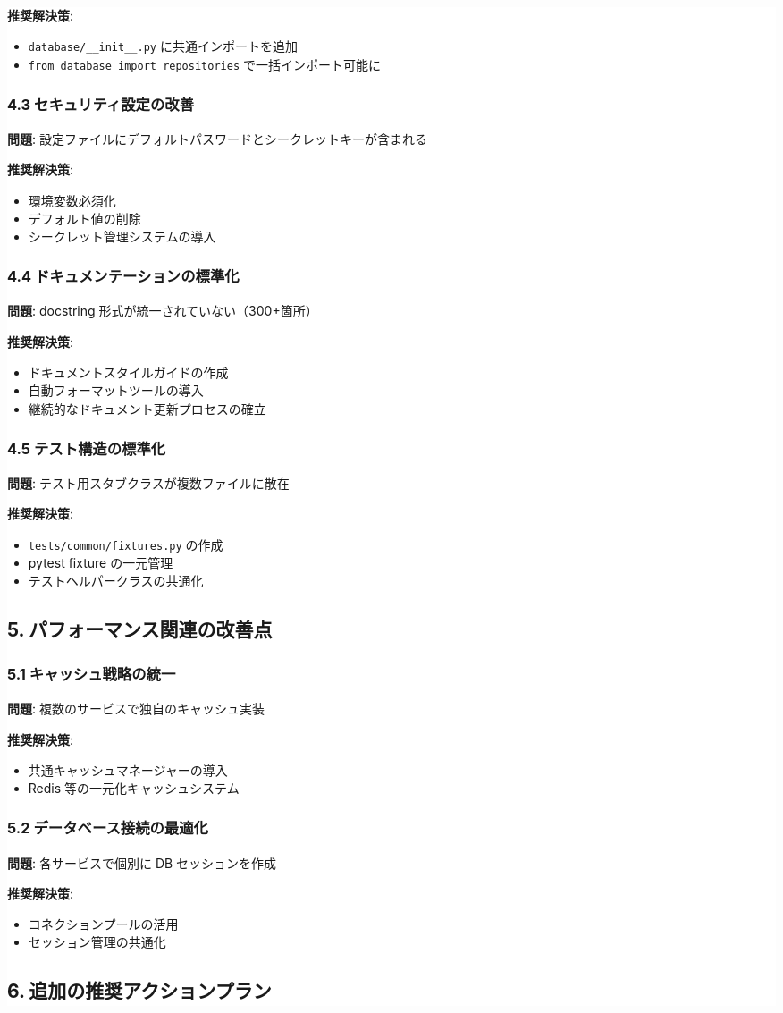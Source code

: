 **推奨解決策**:

- `database/__init__.py` に共通インポートを追加
- `from database import repositories` で一括インポート可能に

### 4.3 セキュリティ設定の改善

**問題**: 設定ファイルにデフォルトパスワードとシークレットキーが含まれる

**推奨解決策**:

- 環境変数必須化
- デフォルト値の削除
- シークレット管理システムの導入

### 4.4 ドキュメンテーションの標準化

**問題**: docstring 形式が統一されていない（300+箇所）

**推奨解決策**:

- ドキュメントスタイルガイドの作成
- 自動フォーマットツールの導入
- 継続的なドキュメント更新プロセスの確立

### 4.5 テスト構造の標準化

**問題**: テスト用スタブクラスが複数ファイルに散在

**推奨解決策**:

- `tests/common/fixtures.py` の作成
- pytest fixture の一元管理
- テストヘルパークラスの共通化

## 5. パフォーマンス関連の改善点

### 5.1 キャッシュ戦略の統一

**問題**: 複数のサービスで独自のキャッシュ実装

**推奨解決策**:

- 共通キャッシュマネージャーの導入
- Redis 等の一元化キャッシュシステム

### 5.2 データベース接続の最適化

**問題**: 各サービスで個別に DB セッションを作成

**推奨解決策**:

- コネクションプールの活用
- セッション管理の共通化

## 6. 追加の推奨アクションプラン
